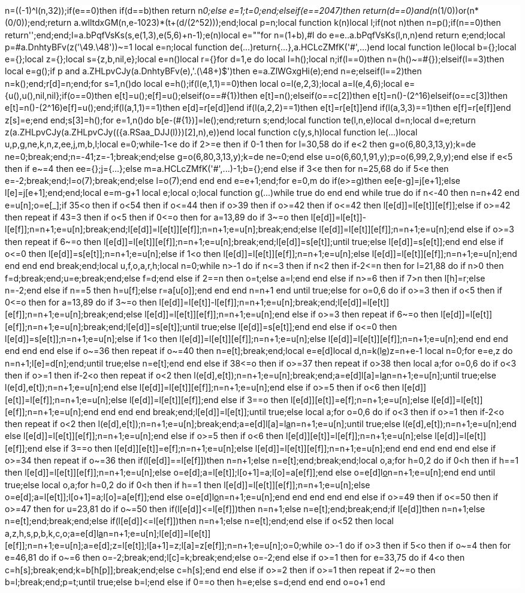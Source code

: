 n=((-1)^l(n,32));if(e==0)then if(d==b)then return n*0;else e=1;t=0;end;elseif(e==2047)then return(d==0)and(n*(1/0))or(n*(0/0));end;return a.wlltdxGM(n,e-1023)*(t+(d/(2^52)));end;local p=n;local function k(n)local l;if(not n)then n=p();if(n==0)then return'';end;end;l=a.bPqfVsKs(s,e(1,3),e(5,6)+n-1);e(n)local e=""for n=(1+b),#l do e=e..a.bPqfVsKs(l,n,n)end return e;end;local p=#a.DnhtyBFv(z('\49.\48'))~=1 local e=n;local function de(...)return{...},a.HCLcZMfK('#',...)end local function le()local b={};local e={};local z={};local s={z,b,nil,e};local e=n()local r={}for d=1,e do local l=h();local n;if(l==0)then n=(h()~=#{});elseif(l==3)then local e=g();if p and a.ZHLpvCJy(a.DnhtyBFv(e),'.(\48+)$')then e=a.ZlWGxgHi(e);end n=e;elseif(l==2)then n=k();end;r[d]=n;end;for s=1,n()do local e=h();if(l(e,1,1)==0)then local o=l(e,2,3);local a=l(e,4,6);local e={u(),u(),nil,nil};if(o==0)then e[t]=u();e[f]=u();elseif(o==#{1})then e[t]=n();elseif(o==c[2])then e[t]=n()-(2^16)elseif(o==c[3])then e[t]=n()-(2^16)e[f]=u();end;if(l(a,1,1)==1)then e[d]=r[e[d]]end if(l(a,2,2)==1)then e[t]=r[e[t]]end if(l(a,3,3)==1)then e[f]=r[e[f]]end z[s]=e;end end;s[3]=h();for e=1,n()do b[e-(#{1})]=le();end;return s;end;local function te(l,n,e)local d=n;local d=e;return z(a.ZHLpvCJy(a.ZHLpvCJy(({a.RSaa_DJJ(l)})[2],n),e))end local function c(y,s,h)local function le(...)local u,p,g,ne,k,n,z,ee,j,m,b,l;local e=0;while-1<e do if 2>=e then if 0<e then if e>-1 then for l=30,58 do if e<2 then g=o(6,80,3,13,y);k=de ne=0;break;end;n=-41;z=-1;break;end;else g=o(6,80,3,13,y);k=de ne=0;end else u=o(6,60,1,91,y);p=o(6,99,2,9,y);end else if e<5 then if e~=4 then ee={};j={...};else m=a.HCLcZMfK('#',...)-1;b={};end else if 3<e then for n=25,68 do if 5<e then e=-2;break;end;l=o(7);break;end;else l=o(7);end end end e=e+1;end;for e=0,m do if(e>=g)then ee[e-g]=j[e+1];else l[e]=j[e+1];end;end;local e=m-g+1 local e;local o;local function g(...)while true do end end while true do if n<-40 then n=n+42 end e=u[n];o=e[_];if 35<o then if o<54 then if o<=44 then if o>39 then if o>=42 then if o<=42 then l[e[d]]=l[e[t]][e[f]];else if o>=42 then repeat if 43<o then for o=0,6 do if o>=3 then if o<5 then if 0<=o then for a=13,89 do if 3~=o then l[e[d]]=l[e[t]]-l[e[f]];n=n+1;e=u[n];break;end;l[e[d]]=l[e[t]][e[f]];n=n+1;e=u[n];break;end;else l[e[d]]=l[e[t]][e[f]];n=n+1;e=u[n];end else if o>=3 then repeat if 6~=o then l[e[d]]=l[e[t]][e[f]];n=n+1;e=u[n];break;end;l[e[d]]=s[e[t]];until true;else l[e[d]]=s[e[t]];end end else if o<=0 then l[e[d]]=s[e[t]];n=n+1;e=u[n];else if 1<o then l[e[d]]=l[e[t]][e[f]];n=n+1;e=u[n];else l[e[d]]=l[e[t]][e[f]];n=n+1;e=u[n];end end end end break;end;local u,f,o,a,r,h;local n=0;while n>-1 do if n<=3 then if n<2 then if-2<=n then for l=21,88 do if n>0 then f=d;break;end;u=e;break;end;else f=d;end else if 2==n then o=t;else a=l;end end else if n>=6 then if 7>n then l[h]=r;else n=-2;end else if n==5 then h=u[f];else r=a[u[o]];end end end n=n+1 end until true;else for o=0,6 do if o>=3 then if o<5 then if 0<=o then for a=13,89 do if 3~=o then l[e[d]]=l[e[t]]-l[e[f]];n=n+1;e=u[n];break;end;l[e[d]]=l[e[t]][e[f]];n=n+1;e=u[n];break;end;else l[e[d]]=l[e[t]][e[f]];n=n+1;e=u[n];end else if o>=3 then repeat if 6~=o then l[e[d]]=l[e[t]][e[f]];n=n+1;e=u[n];break;end;l[e[d]]=s[e[t]];until true;else l[e[d]]=s[e[t]];end end else if o<=0 then l[e[d]]=s[e[t]];n=n+1;e=u[n];else if 1<o then l[e[d]]=l[e[t]][e[f]];n=n+1;e=u[n];else l[e[d]]=l[e[t]][e[f]];n=n+1;e=u[n];end end end end end end else if o~=36 then repeat if o~=40 then n=e[t];break;end;local e=e[d]local d,n=k(l[e](l[e+1]))z=n+e-1 local n=0;for e=e,z do n=n+1;l[e]=d[n];end;until true;else n=e[t];end end else if 38<=o then if o>=37 then repeat if o>38 then local a;for o=0,6 do if o<3 then if o>=1 then if-2<o then repeat if o<2 then l(e[d],e[t]);n=n+1;e=u[n];break;end;a=e[d]l[a]=l[a](l[a+1])n=n+1;e=u[n];until true;else l(e[d],e[t]);n=n+1;e=u[n];end else l[e[d]]=l[e[t]][e[f]];n=n+1;e=u[n];end else if o>=5 then if o<6 then l[e[d]][e[t]]=l[e[f]];n=n+1;e=u[n];else l[e[d]]=l[e[t]][e[f]];end else if 3==o then l[e[d]][e[t]]=e[f];n=n+1;e=u[n];else l[e[d]]=l[e[t]][e[f]];n=n+1;e=u[n];end end end end break;end;l[e[d]]=l[e[t]];until true;else local a;for o=0,6 do if o<3 then if o>=1 then if-2<o then repeat if o<2 then l(e[d],e[t]);n=n+1;e=u[n];break;end;a=e[d]l[a]=l[a](l[a+1])n=n+1;e=u[n];until true;else l(e[d],e[t]);n=n+1;e=u[n];end else l[e[d]]=l[e[t]][e[f]];n=n+1;e=u[n];end else if o>=5 then if o<6 then l[e[d]][e[t]]=l[e[f]];n=n+1;e=u[n];else l[e[d]]=l[e[t]][e[f]];end else if 3==o then l[e[d]][e[t]]=e[f];n=n+1;e=u[n];else l[e[d]]=l[e[t]][e[f]];n=n+1;e=u[n];end end end end end else if o>=34 then repeat if o~=36 then if(l[e[d]]==l[e[f]])then n=n+1;else n=e[t];end;break;end;local o,a;for h=0,2 do if 0<h then if h==1 then l[e[d]]=l[e[t]][e[f]];n=n+1;e=u[n];else o=e[d];a=l[e[t]];l[o+1]=a;l[o]=a[e[f]];end else o=e[d]l[o](r(l,o+1,e[t]))n=n+1;e=u[n];end end until true;else local o,a;for h=0,2 do if 0<h then if h==1 then l[e[d]]=l[e[t]][e[f]];n=n+1;e=u[n];else o=e[d];a=l[e[t]];l[o+1]=a;l[o]=a[e[f]];end else o=e[d]l[o](r(l,o+1,e[t]))n=n+1;e=u[n];end end end end end else if o>=49 then if o<=50 then if o>=47 then for u=23,81 do if o~=50 then if(l[e[d]]<=l[e[f]])then n=n+1;else n=e[t];end;break;end;if l[e[d]]then n=n+1;else n=e[t];end;break;end;else if(l[e[d]]<=l[e[f]])then n=n+1;else n=e[t];end;end else if o<52 then local a,z,h,s,p,b,k,c,o;a=e[d]l[a](r(l,a+1,e[t]))n=n+1;e=u[n];l[e[d]]=l[e[t]][e[f]];n=n+1;e=u[n];a=e[d];z=l[e[t]];l[a+1]=z;l[a]=z[e[f]];n=n+1;e=u[n];o=0;while o>-1 do if o>3 then if 5<o then if o~=4 then for e=46,81 do if o~=6 then o=-2;break;end;l[c]=k;break;end;else o=-2;end else if o>=1 then for e=33,75 do if 4<o then c=h[s];break;end;k=b[h[p]];break;end;else c=h[s];end end else if o>=2 then if o>=1 then repeat if 2~=o then b=l;break;end;p=t;until true;else b=l;end else if 0==o then h=e;else s=d;end end end o=o+1 end